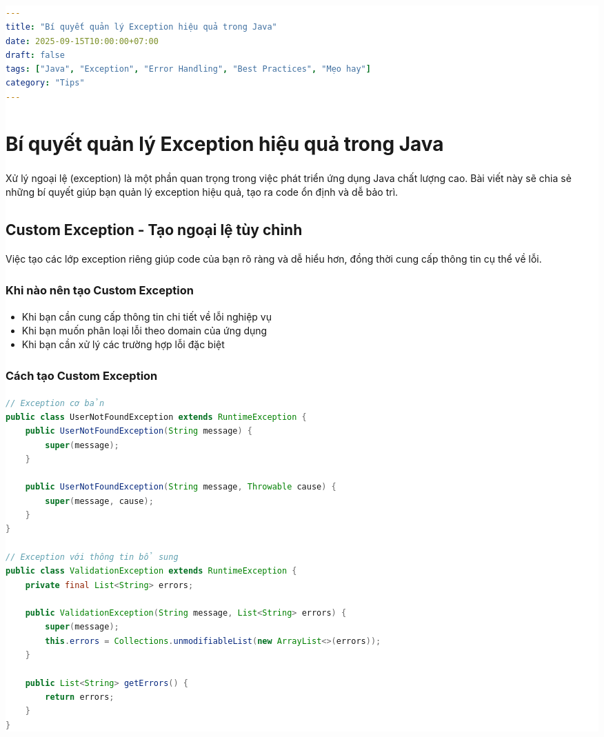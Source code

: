 ```yaml
---
title: "Bí quyết quản lý Exception hiệu quả trong Java"
date: 2025-09-15T10:00:00+07:00
draft: false
tags: ["Java", "Exception", "Error Handling", "Best Practices", "Mẹo hay"]
category: "Tips"
---
```


# Bí quyết quản lý Exception hiệu quả trong Java

Xử lý ngoại lệ (exception) là một phần quan trọng trong việc phát triển ứng dụng Java chất lượng cao. Bài viết này sẽ chia sẻ những bí quyết giúp bạn quản lý exception hiệu quả, tạo ra code ổn định và dễ bảo trì.

## Custom Exception - Tạo ngoại lệ tùy chỉnh

Việc tạo các lớp exception riêng giúp code của bạn rõ ràng và dễ hiểu hơn, đồng thời cung cấp thông tin cụ thể về lỗi.

### Khi nào nên tạo Custom Exception

- Khi bạn cần cung cấp thông tin chi tiết về lỗi nghiệp vụ
- Khi bạn muốn phân loại lỗi theo domain của ứng dụng
- Khi bạn cần xử lý các trường hợp lỗi đặc biệt

### Cách tạo Custom Exception

```java
// Exception cơ bản
public class UserNotFoundException extends RuntimeException {
    public UserNotFoundException(String message) {
        super(message);
    }

    public UserNotFoundException(String message, Throwable cause) {
        super(message, cause);
    }
}

// Exception với thông tin bổ sung
public class ValidationException extends RuntimeException {
    private final List<String> errors;

    public ValidationException(String message, List<String> errors) {
        super(message);
        this.errors = Collections.unmodifiableList(new ArrayList<>(errors));
    }

    public List<String> getErrors() {
        return errors;
    }
}
```
